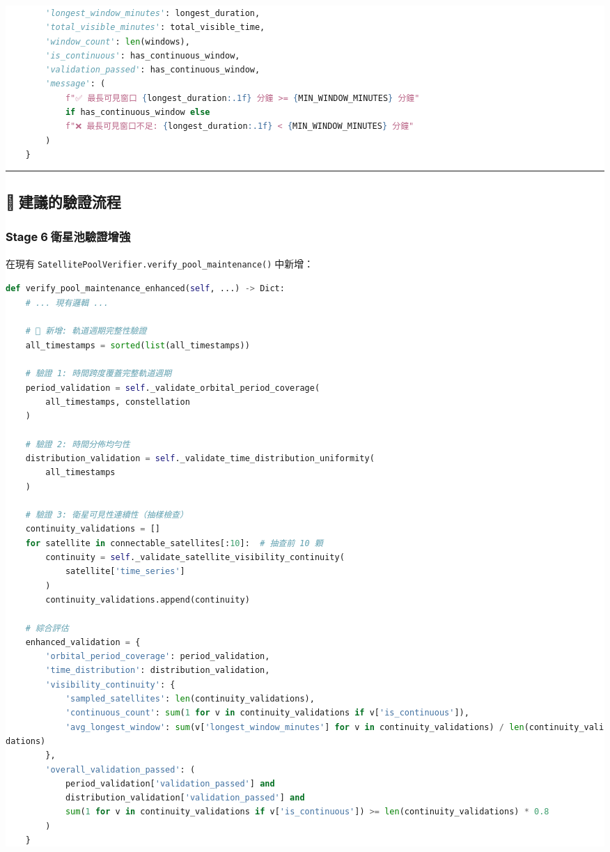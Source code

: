```python
        'longest_window_minutes': longest_duration,
        'total_visible_minutes': total_visible_time,
        'window_count': len(windows),
        'is_continuous': has_continuous_window,
        'validation_passed': has_continuous_window,
        'message': (
            f"✅ 最長可見窗口 {longest_duration:.1f} 分鐘 >= {MIN_WINDOW_MINUTES} 分鐘"
            if has_continuous_window else
            f"❌ 最長可見窗口不足: {longest_duration:.1f} < {MIN_WINDOW_MINUTES} 分鐘"
        )
    }
```

---

## 🎯 建議的驗證流程

### Stage 6 衛星池驗證增強

在現有 `SatellitePoolVerifier.verify_pool_maintenance()` 中新增：

```python
def verify_pool_maintenance_enhanced(self, ...) -> Dict:
    # ... 現有邏輯 ...

    # 🚨 新增: 軌道週期完整性驗證
    all_timestamps = sorted(list(all_timestamps))

    # 驗證 1: 時間跨度覆蓋完整軌道週期
    period_validation = self._validate_orbital_period_coverage(
        all_timestamps, constellation
    )

    # 驗證 2: 時間分佈均勻性
    distribution_validation = self._validate_time_distribution_uniformity(
        all_timestamps
    )

    # 驗證 3: 衛星可見性連續性（抽樣檢查）
    continuity_validations = []
    for satellite in connectable_satellites[:10]:  # 抽查前 10 顆
        continuity = self._validate_satellite_visibility_continuity(
            satellite['time_series']
        )
        continuity_validations.append(continuity)

    # 綜合評估
    enhanced_validation = {
        'orbital_period_coverage': period_validation,
        'time_distribution': distribution_validation,
        'visibility_continuity': {
            'sampled_satellites': len(continuity_validations),
            'continuous_count': sum(1 for v in continuity_validations if v['is_continuous']),
            'avg_longest_window': sum(v['longest_window_minutes'] for v in continuity_validations) / len(continuity_validations)
        },
        'overall_validation_passed': (
            period_validation['validation_passed'] and
            distribution_validation['validation_passed'] and
            sum(1 for v in continuity_validations if v['is_continuous']) >= len(continuity_validations) * 0.8
        )
    }
```